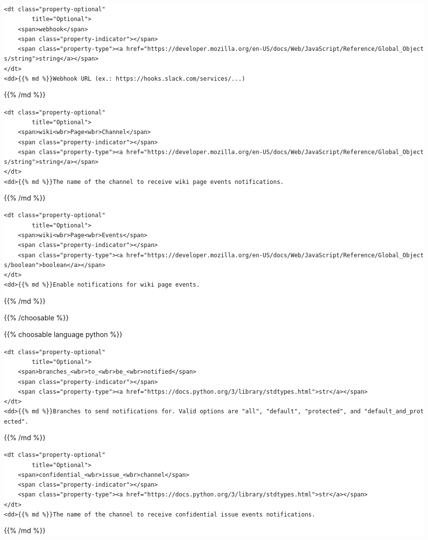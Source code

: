     <dt class="property-optional"
            title="Optional">
        <span>webhook</span>
        <span class="property-indicator"></span>
        <span class="property-type"><a href="https://developer.mozilla.org/en-US/docs/Web/JavaScript/Reference/Global_Objects/string">string</a></span>
    </dt>
    <dd>{{% md %}}Webhook URL (ex.: https://hooks.slack.com/services/...)
{{% /md %}}</dd>

    <dt class="property-optional"
            title="Optional">
        <span>wiki<wbr>Page<wbr>Channel</span>
        <span class="property-indicator"></span>
        <span class="property-type"><a href="https://developer.mozilla.org/en-US/docs/Web/JavaScript/Reference/Global_Objects/string">string</a></span>
    </dt>
    <dd>{{% md %}}The name of the channel to receive wiki page events notifications.
{{% /md %}}</dd>

    <dt class="property-optional"
            title="Optional">
        <span>wiki<wbr>Page<wbr>Events</span>
        <span class="property-indicator"></span>
        <span class="property-type"><a href="https://developer.mozilla.org/en-US/docs/Web/JavaScript/Reference/Global_Objects/boolean">boolean</a></span>
    </dt>
    <dd>{{% md %}}Enable notifications for wiki page events.
{{% /md %}}</dd>

</dl>
{{% /choosable %}}


{{% choosable language python %}}
<dl class="resources-properties">

    <dt class="property-optional"
            title="Optional">
        <span>branches_<wbr>to_<wbr>be_<wbr>notified</span>
        <span class="property-indicator"></span>
        <span class="property-type"><a href="https://docs.python.org/3/library/stdtypes.html">str</a></span>
    </dt>
    <dd>{{% md %}}Branches to send notifications for. Valid options are "all", "default", "protected", and "default_and_protected".
{{% /md %}}</dd>

    <dt class="property-optional"
            title="Optional">
        <span>confidential_<wbr>issue_<wbr>channel</span>
        <span class="property-indicator"></span>
        <span class="property-type"><a href="https://docs.python.org/3/library/stdtypes.html">str</a></span>
    </dt>
    <dd>{{% md %}}The name of the channel to receive confidential issue events notifications.
{{% /md %}}</dd>
